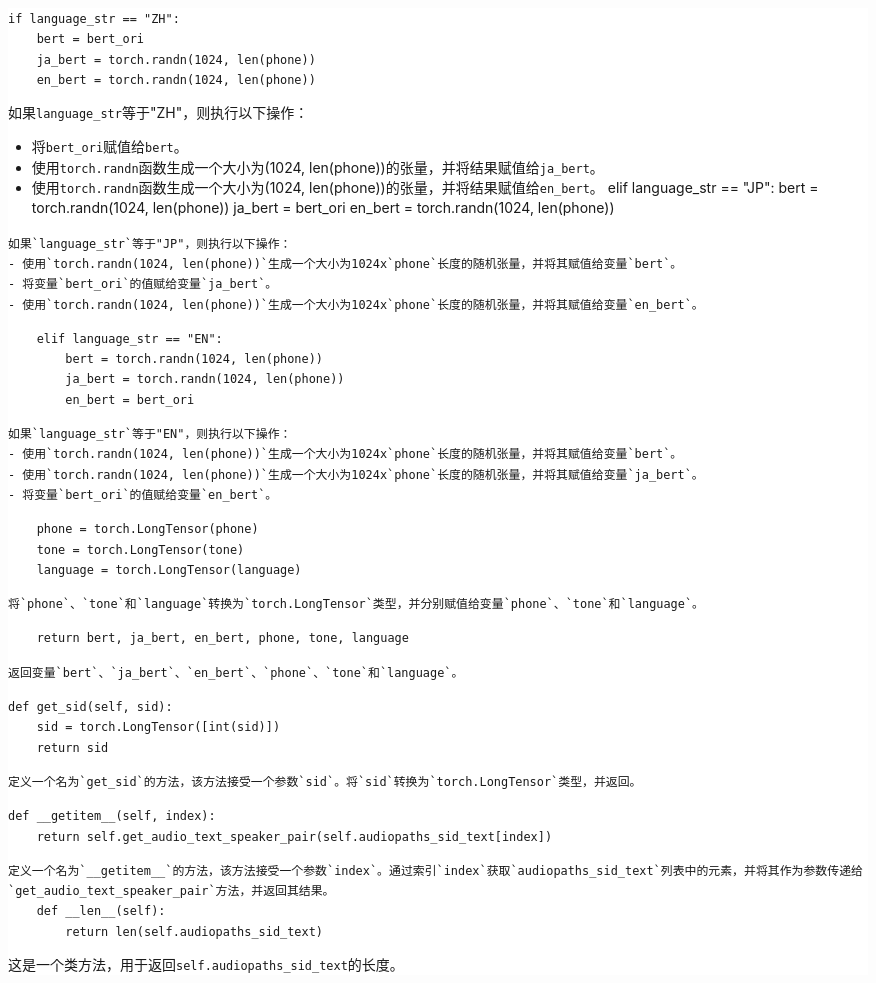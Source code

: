 ```
if language_str == "ZH":
    bert = bert_ori
    ja_bert = torch.randn(1024, len(phone))
    en_bert = torch.randn(1024, len(phone))
```
如果`language_str`等于"ZH"，则执行以下操作：
- 将`bert_ori`赋值给`bert`。
- 使用`torch.randn`函数生成一个大小为(1024, len(phone))的张量，并将结果赋值给`ja_bert`。
- 使用`torch.randn`函数生成一个大小为(1024, len(phone))的张量，并将结果赋值给`en_bert`。
        elif language_str == "JP":
            bert = torch.randn(1024, len(phone))
            ja_bert = bert_ori
            en_bert = torch.randn(1024, len(phone))
```
如果`language_str`等于"JP"，则执行以下操作：
- 使用`torch.randn(1024, len(phone))`生成一个大小为1024x`phone`长度的随机张量，并将其赋值给变量`bert`。
- 将变量`bert_ori`的值赋给变量`ja_bert`。
- 使用`torch.randn(1024, len(phone))`生成一个大小为1024x`phone`长度的随机张量，并将其赋值给变量`en_bert`。

```
        elif language_str == "EN":
            bert = torch.randn(1024, len(phone))
            ja_bert = torch.randn(1024, len(phone))
            en_bert = bert_ori
```
如果`language_str`等于"EN"，则执行以下操作：
- 使用`torch.randn(1024, len(phone))`生成一个大小为1024x`phone`长度的随机张量，并将其赋值给变量`bert`。
- 使用`torch.randn(1024, len(phone))`生成一个大小为1024x`phone`长度的随机张量，并将其赋值给变量`ja_bert`。
- 将变量`bert_ori`的值赋给变量`en_bert`。

```
        phone = torch.LongTensor(phone)
        tone = torch.LongTensor(tone)
        language = torch.LongTensor(language)
```
将`phone`、`tone`和`language`转换为`torch.LongTensor`类型，并分别赋值给变量`phone`、`tone`和`language`。

```
        return bert, ja_bert, en_bert, phone, tone, language
```
返回变量`bert`、`ja_bert`、`en_bert`、`phone`、`tone`和`language`。

```
    def get_sid(self, sid):
        sid = torch.LongTensor([int(sid)])
        return sid
```
定义一个名为`get_sid`的方法，该方法接受一个参数`sid`。将`sid`转换为`torch.LongTensor`类型，并返回。

```
    def __getitem__(self, index):
        return self.get_audio_text_speaker_pair(self.audiopaths_sid_text[index])
```
定义一个名为`__getitem__`的方法，该方法接受一个参数`index`。通过索引`index`获取`audiopaths_sid_text`列表中的元素，并将其作为参数传递给`get_audio_text_speaker_pair`方法，并返回其结果。
    def __len__(self):
        return len(self.audiopaths_sid_text)
```
这是一个类方法，用于返回`self.audiopaths_sid_text`的长度。
